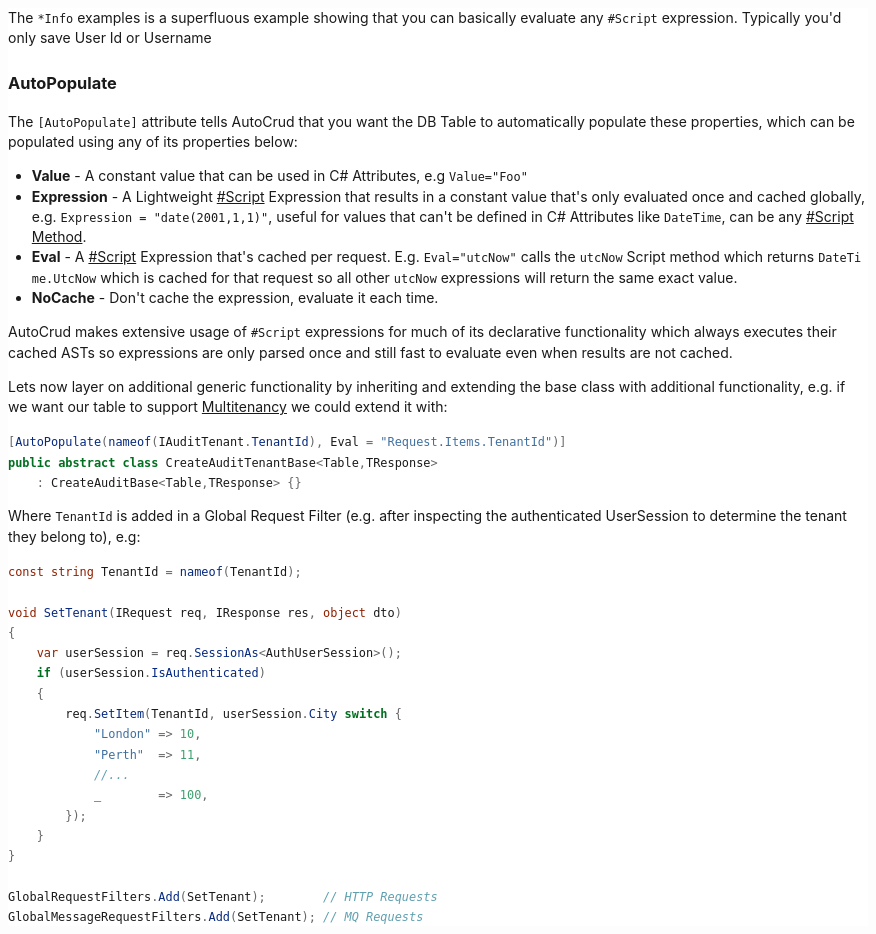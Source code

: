 The `*Info` examples is a superfluous example showing that you can basically evaluate any `#Script` expression. Typically you'd only save User Id or Username

### AutoPopulate

The `[AutoPopulate]` attribute tells AutoCrud that you want the DB Table to automatically populate these properties, which can be populated using any of its
properties below:

 - **Value** - A constant value that can be used in C# Attributes, e.g `Value="Foo"`
 - **Expression** - A Lightweight [#Script](https://sharpscript.net/) Expression that results in a constant value that's only evaluated once and cached globally, e.g. `Expression = "date(2001,1,1)"`, useful for values that can't be defined in C# Attributes like `DateTime`, can be any [#Script Method](https://sharpscript.net/docs/default-scripts).
 - **Eval** - A [#Script](https://sharpscript.net/) Expression that's cached per request. E.g. `Eval="utcNow"` calls the `utcNow` Script method which returns `DateTime.UtcNow` which is cached for that request so all other `utcNow` expressions will return the same exact value. 
 - **NoCache** - Don't cache the expression, evaluate it each time.

AutoCrud makes extensive usage of `#Script` expressions for much of its declarative functionality which always executes their cached ASTs so expressions are only parsed once and still fast to evaluate even when results are not cached.

Lets now layer on additional generic functionality by inheriting and extending the base class with additional functionality, e.g. if we want our table to support [Multitenancy](/multitenancy) we could extend it with:

```csharp
[AutoPopulate(nameof(IAuditTenant.TenantId), Eval = "Request.Items.TenantId")]
public abstract class CreateAuditTenantBase<Table,TResponse> 
    : CreateAuditBase<Table,TResponse> {}
```

Where `TenantId` is added in a Global Request Filter (e.g. after inspecting the authenticated UserSession to determine the tenant they belong to), e.g:

```csharp
const string TenantId = nameof(TenantId);

void SetTenant(IRequest req, IResponse res, object dto)
{
    var userSession = req.SessionAs<AuthUserSession>();
    if (userSession.IsAuthenticated)
    {
        req.SetItem(TenantId, userSession.City switch {
            "London" => 10,
            "Perth"  => 11,
            //...
            _        => 100,
        });
    }
}
    
GlobalRequestFilters.Add(SetTenant);        // HTTP Requests
GlobalMessageRequestFilters.Add(SetTenant); // MQ Requests
```
